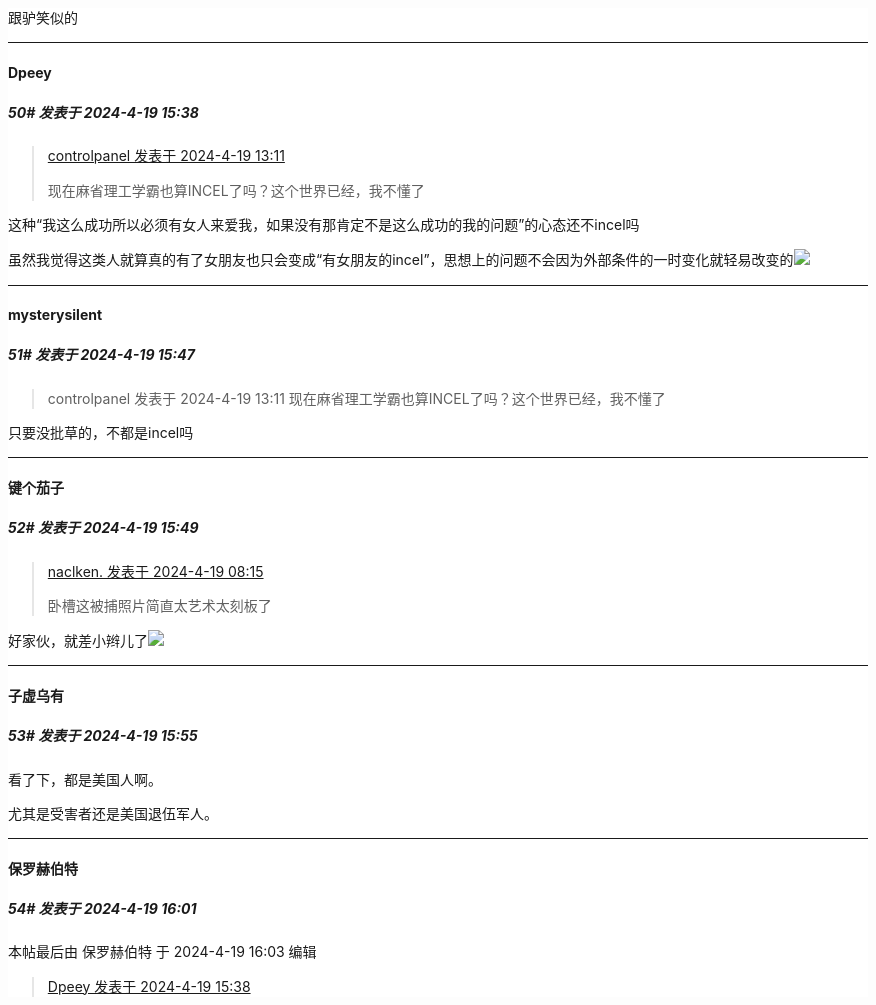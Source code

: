 跟驴笑似的


*****

####  Dpeey  
##### 50#       发表于 2024-4-19 15:38

<blockquote><a href="httphttps://bbs.saraba1st.com/2b/forum.php?mod=redirect&amp;goto=findpost&amp;pid=64649145&amp;ptid=2180493" target="_blank">controlpanel 发表于 2024-4-19 13:11</a>

现在麻省理工学霸也算INCEL了吗？这个世界已经，我不懂了</blockquote>
这种“我这么成功所以必须有女人来爱我，如果没有那肯定不是这么成功的我的问题”的心态还不incel吗

虽然我觉得这类人就算真的有了女朋友也只会变成“有女朋友的incel”，思想上的问题不会因为外部条件的一时变化就轻易改变的<img src="https://static.saraba1st.com/image/smiley/face2017/067.png" referrerpolicy="no-referrer">


*****

####  mysterysilent  
##### 51#       发表于 2024-4-19 15:47

<blockquote>controlpanel 发表于 2024-4-19 13:11
现在麻省理工学霸也算INCEL了吗？这个世界已经，我不懂了</blockquote>
只要没批草的，不都是incel吗

*****

####  键个茄子  
##### 52#       发表于 2024-4-19 15:49

<blockquote><a href="httphttps://bbs.saraba1st.com/2b/forum.php?mod=redirect&amp;goto=findpost&amp;pid=64645711&amp;ptid=2180493" target="_blank">naclken. 发表于 2024-4-19 08:15</a>

卧槽这被捕照片简直太艺术太刻板了</blockquote>
好家伙，就差小辫儿了<img src="https://static.saraba1st.com/image/smiley/face2017/068.png" referrerpolicy="no-referrer">


*****

####  子虚乌有  
##### 53#       发表于 2024-4-19 15:55

看了下，都是美国人啊。

尤其是受害者还是美国退伍军人。


*****

####  保罗赫伯特  
##### 54#       发表于 2024-4-19 16:01

 本帖最后由 保罗赫伯特 于 2024-4-19 16:03 编辑 
<blockquote><a href="httphttps://bbs.saraba1st.com/2b/forum.php?mod=redirect&amp;goto=findpost&amp;pid=64650675&amp;ptid=2180493" target="_blank">Dpeey 发表于 2024-4-19 15:38</a>
